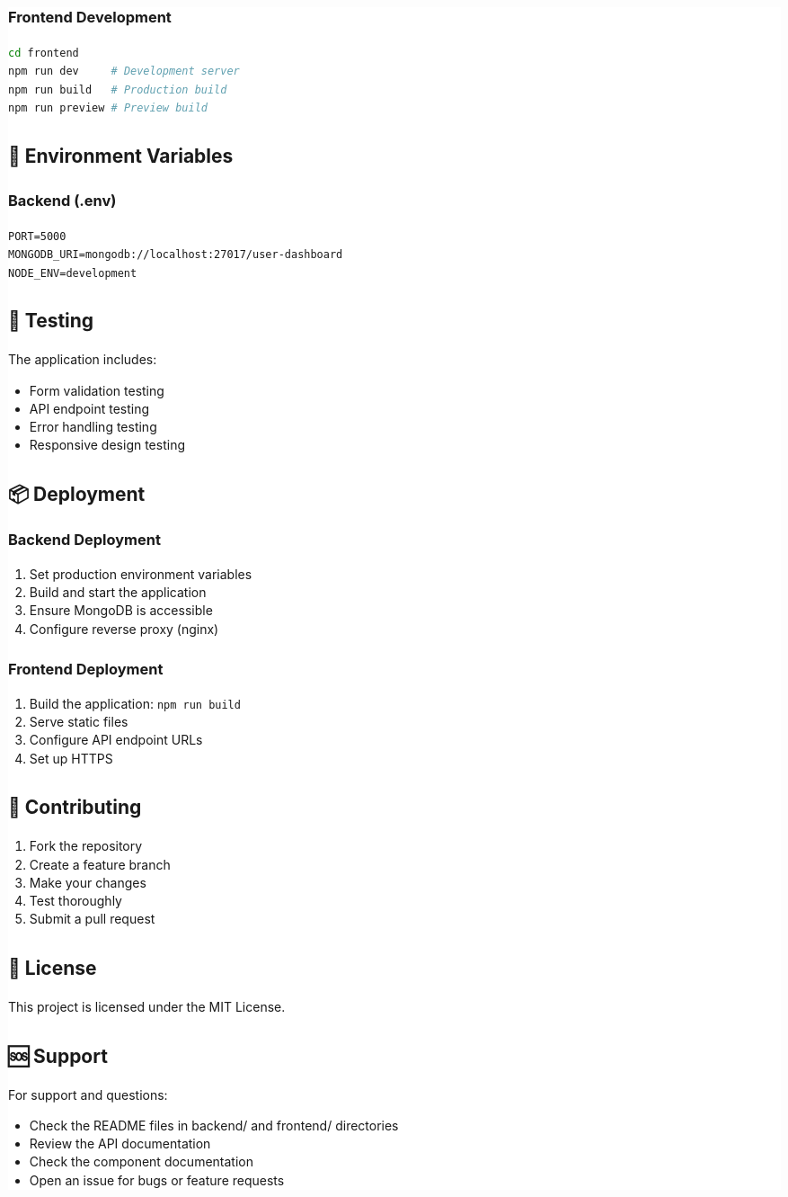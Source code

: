 ### Frontend Development
```bash
cd frontend
npm run dev     # Development server
npm run build   # Production build
npm run preview # Preview build
```

## 📝 Environment Variables

### Backend (.env)
```
PORT=5000
MONGODB_URI=mongodb://localhost:27017/user-dashboard
NODE_ENV=development
```

## 🧪 Testing

The application includes:
- Form validation testing
- API endpoint testing
- Error handling testing
- Responsive design testing

## 📦 Deployment

### Backend Deployment
1. Set production environment variables
2. Build and start the application
3. Ensure MongoDB is accessible
4. Configure reverse proxy (nginx)

### Frontend Deployment
1. Build the application: `npm run build`
2. Serve static files
3. Configure API endpoint URLs
4. Set up HTTPS

## 🤝 Contributing

1. Fork the repository
2. Create a feature branch
3. Make your changes
4. Test thoroughly
5. Submit a pull request

## 📄 License

This project is licensed under the MIT License.

## 🆘 Support

For support and questions:
- Check the README files in backend/ and frontend/ directories
- Review the API documentation
- Check the component documentation
- Open an issue for bugs or feature requests
